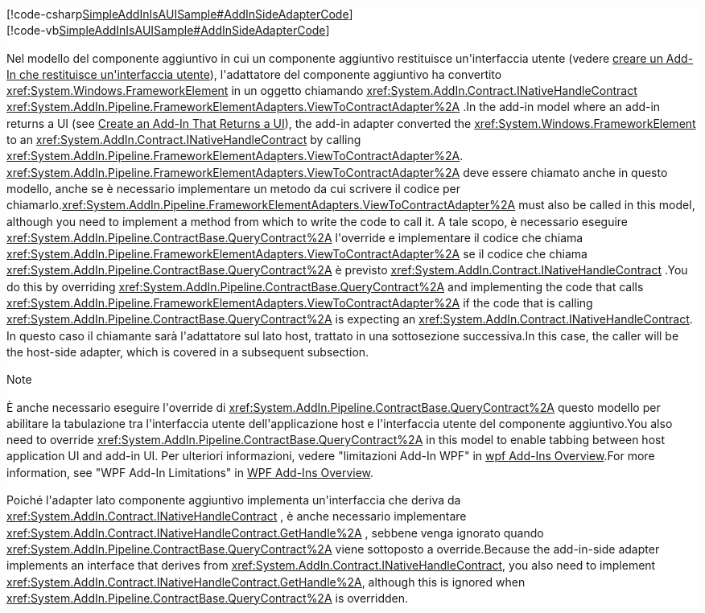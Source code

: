 [!code-csharp[SimpleAddInIsAUISample#AddInSideAdapterCode](~/samples/snippets/csharp/VS_Snippets_Wpf/SimpleAddInIsAUISample/CSharp/AddInSideAdapters/WPFAddIn_ViewToContractAddInSideAdapter.cs#addinsideadaptercode)]  
[!code-vb[SimpleAddInIsAUISample#AddInSideAdapterCode](~/samples/snippets/visualbasic/VS_Snippets_Wpf/SimpleAddInIsAUISample/VisualBasic/AddInSideAdapters/WPFAddIn_ViewToContractAddInSideAdapter.vb#addinsideadaptercode)]

<span data-ttu-id="938ec-128">Nel modello del componente aggiuntivo in cui un componente aggiuntivo restituisce un'interfaccia utente (vedere [creare un Add-In che restituisce un'interfaccia utente](how-to-create-an-add-in-that-returns-a-ui.md)), l'adattatore del componente aggiuntivo ha convertito <xref:System.Windows.FrameworkElement> in un oggetto chiamando <xref:System.AddIn.Contract.INativeHandleContract> <xref:System.AddIn.Pipeline.FrameworkElementAdapters.ViewToContractAdapter%2A> .</span><span class="sxs-lookup"><span data-stu-id="938ec-128">In the add-in model where an add-in returns a UI (see [Create an Add-In That Returns a UI](how-to-create-an-add-in-that-returns-a-ui.md)), the add-in adapter converted the <xref:System.Windows.FrameworkElement> to an <xref:System.AddIn.Contract.INativeHandleContract> by calling <xref:System.AddIn.Pipeline.FrameworkElementAdapters.ViewToContractAdapter%2A>.</span></span> <span data-ttu-id="938ec-129"><xref:System.AddIn.Pipeline.FrameworkElementAdapters.ViewToContractAdapter%2A> deve essere chiamato anche in questo modello, anche se è necessario implementare un metodo da cui scrivere il codice per chiamarlo.</span><span class="sxs-lookup"><span data-stu-id="938ec-129"><xref:System.AddIn.Pipeline.FrameworkElementAdapters.ViewToContractAdapter%2A> must also be called in this model, although you need to implement a method from which to write the code to call it.</span></span> <span data-ttu-id="938ec-130">A tale scopo, è necessario eseguire <xref:System.AddIn.Pipeline.ContractBase.QueryContract%2A> l'override e implementare il codice che chiama <xref:System.AddIn.Pipeline.FrameworkElementAdapters.ViewToContractAdapter%2A> se il codice che chiama <xref:System.AddIn.Pipeline.ContractBase.QueryContract%2A> è previsto <xref:System.AddIn.Contract.INativeHandleContract> .</span><span class="sxs-lookup"><span data-stu-id="938ec-130">You do this by overriding <xref:System.AddIn.Pipeline.ContractBase.QueryContract%2A> and implementing the code that calls <xref:System.AddIn.Pipeline.FrameworkElementAdapters.ViewToContractAdapter%2A> if the code that is calling <xref:System.AddIn.Pipeline.ContractBase.QueryContract%2A> is expecting an <xref:System.AddIn.Contract.INativeHandleContract>.</span></span> <span data-ttu-id="938ec-131">In questo caso il chiamante sarà l'adattatore sul lato host, trattato in una sottosezione successiva.</span><span class="sxs-lookup"><span data-stu-id="938ec-131">In this case, the caller will be the host-side adapter, which is covered in a subsequent subsection.</span></span>  
  
> [!NOTE]
> <span data-ttu-id="938ec-132">È anche necessario eseguire l'override di <xref:System.AddIn.Pipeline.ContractBase.QueryContract%2A> questo modello per abilitare la tabulazione tra l'interfaccia utente dell'applicazione host e l'interfaccia utente del componente aggiuntivo.</span><span class="sxs-lookup"><span data-stu-id="938ec-132">You also need to override <xref:System.AddIn.Pipeline.ContractBase.QueryContract%2A> in this model to enable tabbing between host application UI and add-in UI.</span></span> <span data-ttu-id="938ec-133">Per ulteriori informazioni, vedere "limitazioni Add-In WPF" in [wpf Add-Ins Overview](wpf-add-ins-overview.md).</span><span class="sxs-lookup"><span data-stu-id="938ec-133">For more information, see "WPF Add-In Limitations" in [WPF Add-Ins Overview](wpf-add-ins-overview.md).</span></span>  
  
<span data-ttu-id="938ec-134">Poiché l'adapter lato componente aggiuntivo implementa un'interfaccia che deriva da <xref:System.AddIn.Contract.INativeHandleContract> , è anche necessario implementare <xref:System.AddIn.Contract.INativeHandleContract.GetHandle%2A> , sebbene venga ignorato quando <xref:System.AddIn.Pipeline.ContractBase.QueryContract%2A> viene sottoposto a override.</span><span class="sxs-lookup"><span data-stu-id="938ec-134">Because the add-in-side adapter implements an interface that derives from <xref:System.AddIn.Contract.INativeHandleContract>, you also need to implement <xref:System.AddIn.Contract.INativeHandleContract.GetHandle%2A>, although this is ignored when <xref:System.AddIn.Pipeline.ContractBase.QueryContract%2A> is overridden.</span></span>  
  